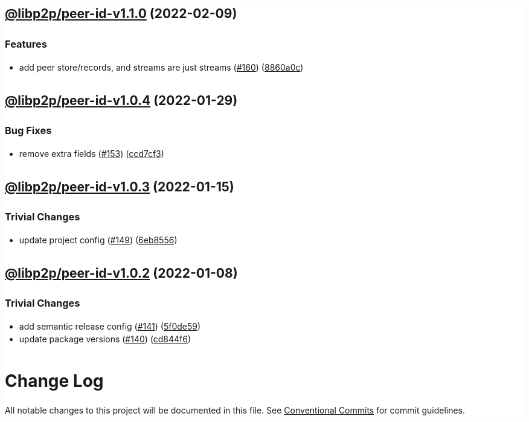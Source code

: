 ## [@libp2p/peer-id-v1.1.0](https://github.com/libp2p/js-libp2p-interfaces/compare/@libp2p/peer-id-v1.0.4...@libp2p/peer-id-v1.1.0) (2022-02-09)


### Features

* add peer store/records, and streams are just streams ([#160](https://github.com/libp2p/js-libp2p-interfaces/issues/160)) ([8860a0c](https://github.com/libp2p/js-libp2p-interfaces/commit/8860a0cd46b359a5648402d83870f7ff957222fe))

## [@libp2p/peer-id-v1.0.4](https://github.com/libp2p/js-libp2p-interfaces/compare/@libp2p/peer-id-v1.0.3...@libp2p/peer-id-v1.0.4) (2022-01-29)


### Bug Fixes

* remove extra fields ([#153](https://github.com/libp2p/js-libp2p-interfaces/issues/153)) ([ccd7cf3](https://github.com/libp2p/js-libp2p-interfaces/commit/ccd7cf3f5ac71337baf516d3b0f6fc724ee0d3b4))

## [@libp2p/peer-id-v1.0.3](https://github.com/libp2p/js-libp2p-interfaces/compare/@libp2p/peer-id-v1.0.2...@libp2p/peer-id-v1.0.3) (2022-01-15)


### Trivial Changes

* update project config ([#149](https://github.com/libp2p/js-libp2p-interfaces/issues/149)) ([6eb8556](https://github.com/libp2p/js-libp2p-interfaces/commit/6eb85562c0da167d222808da10a7914daf12970b))

## [@libp2p/peer-id-v1.0.2](https://github.com/libp2p/js-libp2p-interfaces/compare/@libp2p/peer-id-v1.0.1...@libp2p/peer-id-v1.0.2) (2022-01-08)


### Trivial Changes

* add semantic release config ([#141](https://github.com/libp2p/js-libp2p-interfaces/issues/141)) ([5f0de59](https://github.com/libp2p/js-libp2p-interfaces/commit/5f0de59136b6343d2411abb2d6a4dd2cd0b7efe4))
* update package versions ([#140](https://github.com/libp2p/js-libp2p-interfaces/issues/140)) ([cd844f6](https://github.com/libp2p/js-libp2p-interfaces/commit/cd844f6e39f4ee50d006e86eac8dadf696900eb5))

# Change Log

All notable changes to this project will be documented in this file.
See [Conventional Commits](https://conventionalcommits.org) for commit guidelines.
